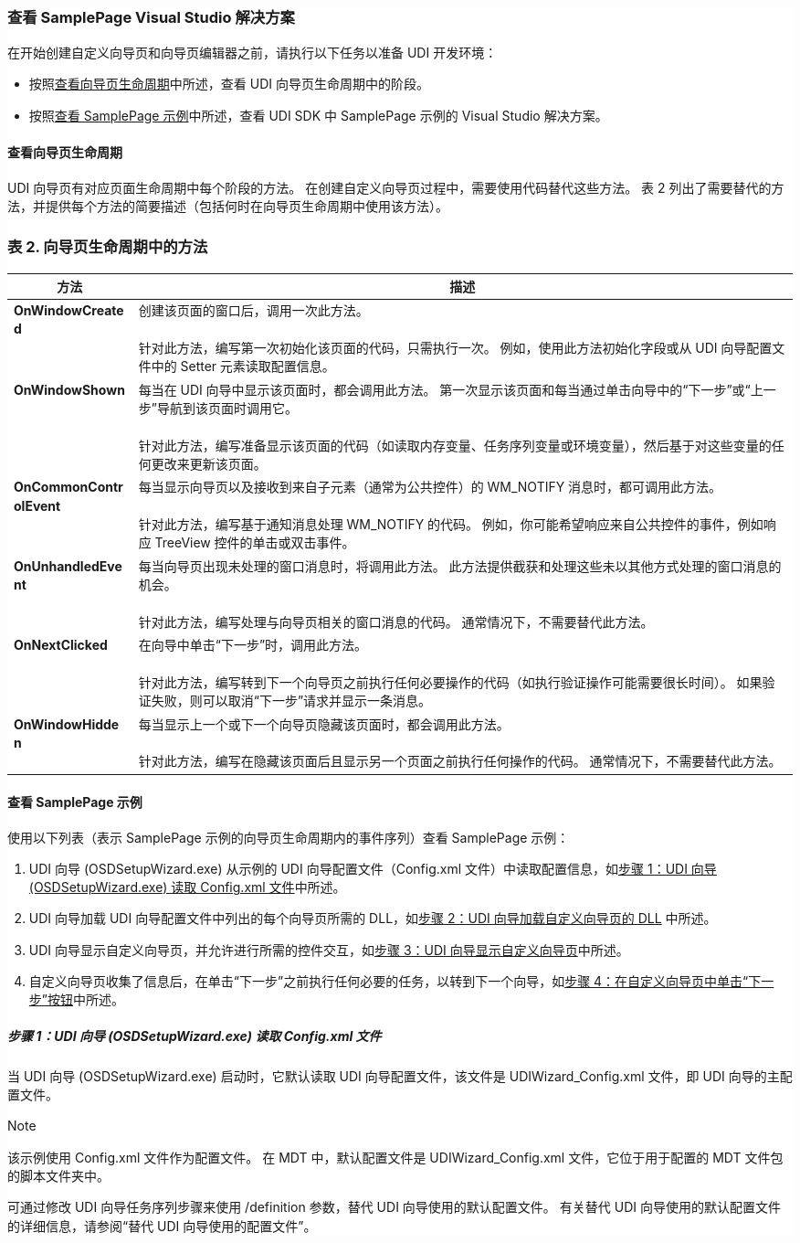###  <a name="ReviewSamplePageVisualStudioSolution"></a> 查看 SamplePage Visual Studio 解决方案  
 在开始创建自定义向导页和向导页编辑器之前，请执行以下任务以准备 UDI 开发环境：  

-   按照[查看向导页生命周期](#ReviewWizardPageLifeCycle)中所述，查看 UDI 向导页生命周期中的阶段。  

-   按照[查看 SamplePage 示例](#ReviewSamplePageExample)中所述，查看 UDI SDK 中 SamplePage 示例的 Visual Studio 解决方案。  

####  <a name="ReviewWizardPageLifeCycle"></a> 查看向导页生命周期  
 UDI 向导页有对应页面生命周期中每个阶段的方法。 在创建自定义向导页过程中，需要使用代码替代这些方法。 表 2 列出了需要替代的方法，并提供每个方法的简要描述（包括何时在向导页生命周期中使用该方法）。  

### <a name="table-2-methods-in-a-wizard-page-life-cycle"></a>表 2. 向导页生命周期中的方法  

|**方法**|**描述**|  
|-|-|  
|**OnWindowCreated**|创建该页面的窗口后，调用一次此方法。<br /><br /> 针对此方法，编写第一次初始化该页面的代码，只需执行一次。 例如，使用此方法初始化字段或从 UDI 向导配置文件中的 Setter 元素读取配置信息。|  
|**OnWindowShown**|每当在 UDI 向导中显示该页面时，都会调用此方法。 第一次显示该页面和每当通过单击向导中的“下一步”或“上一步”导航到该页面时调用它。<br /><br /> 针对此方法，编写准备显示该页面的代码（如读取内存变量、任务序列变量或环境变量），然后基于对这些变量的任何更改来更新该页面。|  
|**OnCommonControlEvent**|每当显示向导页以及接收到来自子元素（通常为公共控件）的 WM_NOTIFY 消息时，都可调用此方法。<br /><br /> 针对此方法，编写基于通知消息处理 WM_NOTIFY 的代码。 例如，你可能希望响应来自公共控件的事件，例如响应 TreeView 控件的单击或双击事件。|  
|**OnUnhandledEvent**|每当向导页出现未处理的窗口消息时，将调用此方法。 此方法提供截获和处理这些未以其他方式处理的窗口消息的机会。<br /><br /> 针对此方法，编写处理与向导页相关的窗口消息的代码。 通常情况下，不需要替代此方法。|  
|**OnNextClicked**|在向导中单击“下一步”时，调用此方法。<br /><br /> 针对此方法，编写转到下一个向导页之前执行任何必要操作的代码（如执行验证操作可能需要很长时间）。 如果验证失败，则可以取消“下一步”请求并显示一条消息。|  
|**OnWindowHidden**|每当显示上一个或下一个向导页隐藏该页面时，都会调用此方法。<br /><br /> 针对此方法，编写在隐藏该页面后且显示另一个页面之前执行任何操作的代码。 通常情况下，不需要替代此方法。|  

####  <a name="ReviewSamplePageExample"></a> 查看 SamplePage 示例  
 使用以下列表（表示 SamplePage 示例的向导页生命周期内的事件序列）查看 SamplePage 示例：  

1.  UDI 向导 (OSDSetupWizard.exe) 从示例的 UDI 向导配置文件（Config.xml 文件）中读取配置信息，如[步骤 1：UDI 向导 (OSDSetupWizard.exe) 读取 Config.xml 文件](#UDIWizardReadstheConfigFile)中所述。  

2.  UDI 向导加载 UDI 向导配置文件中列出的每个向导页所需的 DLL，如[步骤 2：UDI 向导加载自定义向导页的 DLL](#UDIWizardLoadstheDLLforCustomWizardPage) 中所述。  

3.  UDI 向导显示自定义向导页，并允许进行所需的控件交互，如[步骤 3：UDI 向导显示自定义向导页](#UDIWizardDisplaysCustomWizardPage)中所述。  

4.  自定义向导页收集了信息后，在单击“下一步”之前执行任何必要的任务，以转到下一个向导，如[步骤 4：在自定义向导页中单击“下一步”按钮](#TheNextButtonisClickedinCustomWizardPage)中所述。  

#####  <a name="UDIWizardReadstheConfigFile"></a>步骤 1：UDI 向导 (OSDSetupWizard.exe) 读取 Config.xml 文件  
 当 UDI 向导 (OSDSetupWizard.exe) 启动时，它默认读取 UDI 向导配置文件，该文件是 UDIWizard_Config.xml 文件，即 UDI 向导的主配置文件。  

> [!NOTE]
>  该示例使用 Config.xml 文件作为配置文件。 在 MDT 中，默认配置文件是 UDIWizard_Config.xml 文件，它位于用于配置的 MDT 文件包的脚本文件夹中。  

 可通过修改 UDI 向导任务序列步骤来使用 /definition 参数，替代 UDI 向导使用的默认配置文件。 有关替代 UDI 向导使用的默认配置文件的详细信息，请参阅“替代 UDI 向导使用的配置文件”。  
